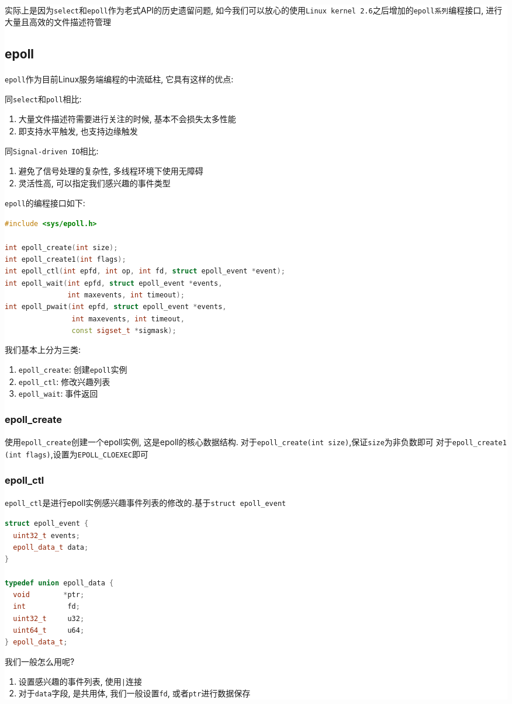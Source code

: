 实际上是因为`select`和`epoll`作为老式API的历史遗留问题, 如今我们可以放心的使用`Linux kernel 2.6`之后增加的`epoll系列`编程接口, 进行大量且高效的文件描述符管理


## epoll

`epoll`作为目前Linux服务端编程的中流砥柱, 它具有这样的优点:

同`select`和`poll`相比:
1. 大量文件描述符需要进行关注的时候, 基本不会损失太多性能
2. 即支持水平触发, 也支持边缘触发

同`Signal-driven IO`相比:
1. 避免了信号处理的复杂性, 多线程环境下使用无障碍
2. 灵活性高, 可以指定我们感兴趣的事件类型

`epoll`的编程接口如下:
```cpp
#include <sys/epoll.h>

int epoll_create(int size);
int epoll_create1(int flags);
int epoll_ctl(int epfd, int op, int fd, struct epoll_event *event);
int epoll_wait(int epfd, struct epoll_event *events,
               int maxevents, int timeout);
int epoll_pwait(int epfd, struct epoll_event *events,
                int maxevents, int timeout,
                const sigset_t *sigmask);
```

我们基本上分为三类:
1. `epoll_create`: 创建`epoll`实例
2. `epoll_ctl`: 修改兴趣列表
3. `epoll_wait`: 事件返回

### epoll_create

使用`epoll_create`创建一个epoll实例, 这是epoll的核心数据结构.
对于`epoll_create(int size)`,保证`size`为非负数即可
对于`epoll_create1(int flags)`,设置为`EPOLL_CLOEXEC`即可

### epoll_ctl

`epoll_ctl`是进行epoll实例感兴趣事件列表的修改的.基于`struct epoll_event`
```cpp
struct epoll_event {
  uint32_t events;
  epoll_data_t data;
}

typedef union epoll_data {
  void        *ptr;
  int          fd;
  uint32_t     u32;
  uint64_t     u64;
} epoll_data_t;
```
我们一般怎么用呢?
1. 设置感兴趣的事件列表, 使用`|`连接
2. 对于`data`字段, 是共用体, 我们一般设置`fd`, 或者`ptr`进行数据保存

